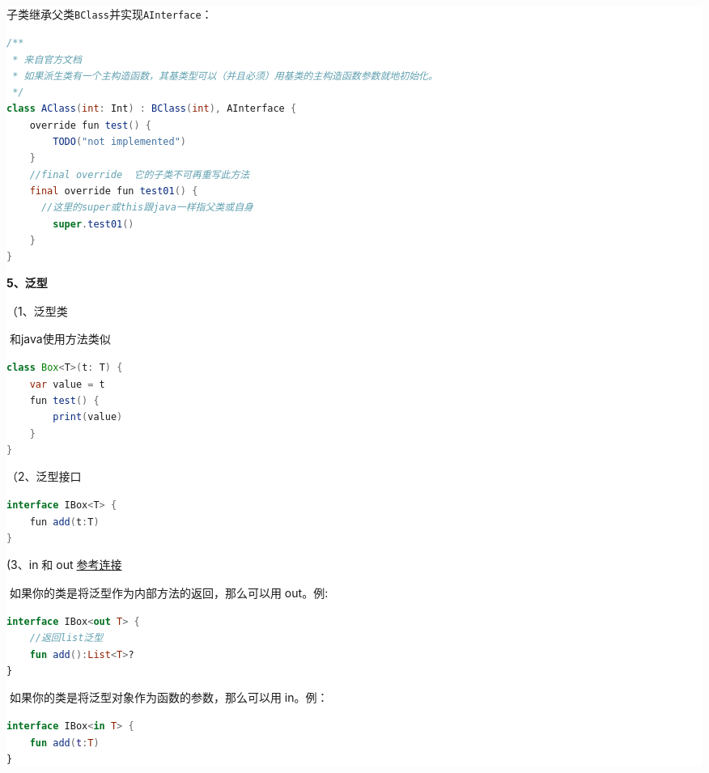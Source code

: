 子类继承父类`BClass`并实现`AInterface`：

```java
/**
 * 来自官方文档
 * 如果派生类有一个主构造函数，其基类型可以（并且必须）用基类的主构造函数参数就地初始化。
 */
class AClass(int: Int) : BClass(int), AInterface {
    override fun test() {
        TODO("not implemented")
    }
    //final override  它的子类不可再重写此方法
    final override fun test01() {
      //这里的super或this跟java一样指父类或自身
        super.test01()
    }
}
```

**5、泛型**

（1、泛型类

​         和java使用方法类似

```java
class Box<T>(t: T) {
    var value = t
    fun test() {
        print(value)
    }
}
```

（2、泛型接口

```java
interface IBox<T> {
    fun add(t:T)
}
```

  (3、in 和 out  [参考连接](https://www.jianshu.com/p/c5ef8b30d768)  

​       如果你的类是将泛型作为内部方法的返回，那么可以用 out。例:

```kotlin
interface IBox<out T> {
    //返回list泛型
    fun add():List<T>?
}
```

​       如果你的类是将泛型对象作为函数的参数，那么可以用 in。例：

```kotlin
interface IBox<in T> {
    fun add(t:T)
}
```
